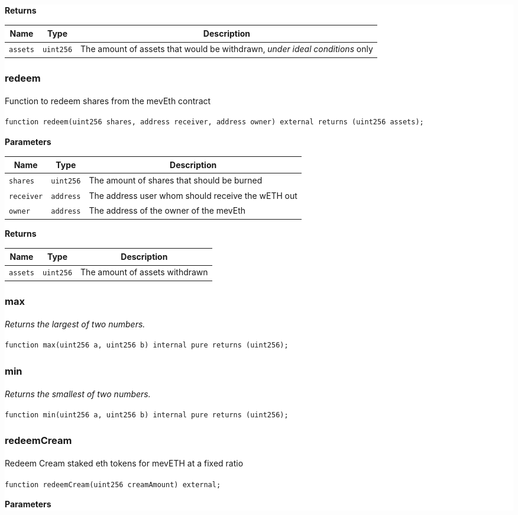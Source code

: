 **Returns**

|Name|Type|Description|
|----|----|-----------|
|`assets`|`uint256`|The amount of assets that would be withdrawn, *under ideal conditions* only|


### redeem

Function to redeem shares from the mevEth contract


```solidity
function redeem(uint256 shares, address receiver, address owner) external returns (uint256 assets);
```
**Parameters**

|Name|Type|Description|
|----|----|-----------|
|`shares`|`uint256`|The amount of shares that should be burned|
|`receiver`|`address`|The address user whom should receive the wETH out|
|`owner`|`address`|The address of the owner of the mevEth|

**Returns**

|Name|Type|Description|
|----|----|-----------|
|`assets`|`uint256`|The amount of assets withdrawn|


### max

*Returns the largest of two numbers.*


```solidity
function max(uint256 a, uint256 b) internal pure returns (uint256);
```

### min

*Returns the smallest of two numbers.*


```solidity
function min(uint256 a, uint256 b) internal pure returns (uint256);
```

### redeemCream

Redeem Cream staked eth tokens for mevETH at a fixed ratio


```solidity
function redeemCream(uint256 creamAmount) external;
```
**Parameters**
